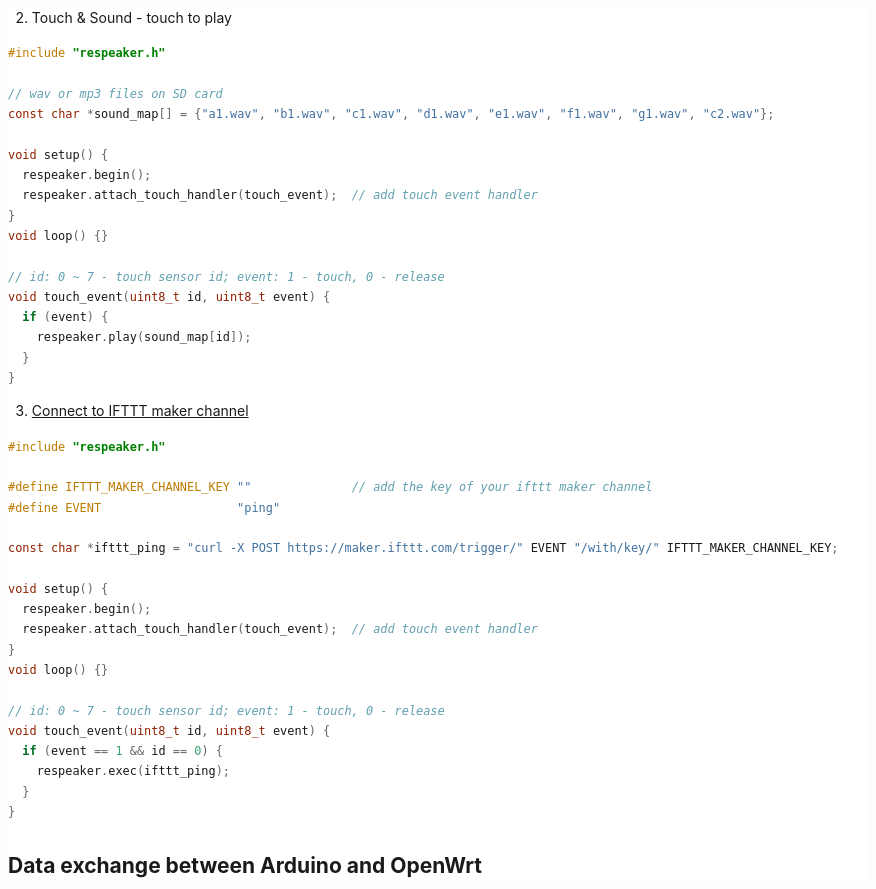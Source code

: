 2. Touch & Sound - touch to play

  ```C
  #include "respeaker.h"

  // wav or mp3 files on SD card
  const char *sound_map[] = {"a1.wav", "b1.wav", "c1.wav", "d1.wav", "e1.wav", "f1.wav", "g1.wav", "c2.wav"};
  
  void setup() {
    respeaker.begin();
    respeaker.attach_touch_handler(touch_event);  // add touch event handler
  }
  void loop() {}
  
  // id: 0 ~ 7 - touch sensor id; event: 1 - touch, 0 - release
  void touch_event(uint8_t id, uint8_t event) {
    if (event) {
      respeaker.play(sound_map[id]);
    }
  }
  ```

3. [Connect to IFTTT maker channel](https://ifttt.com/maker)

  ```C
  #include "respeaker.h"

  #define IFTTT_MAKER_CHANNEL_KEY ""              // add the key of your ifttt maker channel
  #define EVENT                   "ping"
  
  const char *ifttt_ping = "curl -X POST https://maker.ifttt.com/trigger/" EVENT "/with/key/" IFTTT_MAKER_CHANNEL_KEY;
  
  void setup() {
    respeaker.begin();
    respeaker.attach_touch_handler(touch_event);  // add touch event handler
  }
  void loop() {}
  
  // id: 0 ~ 7 - touch sensor id; event: 1 - touch, 0 - release
  void touch_event(uint8_t id, uint8_t event) {
    if (event == 1 && id == 0) {
      respeaker.exec(ifttt_ping);
    }
  }
  ```

  




## Data exchange between Arduino and OpenWrt
